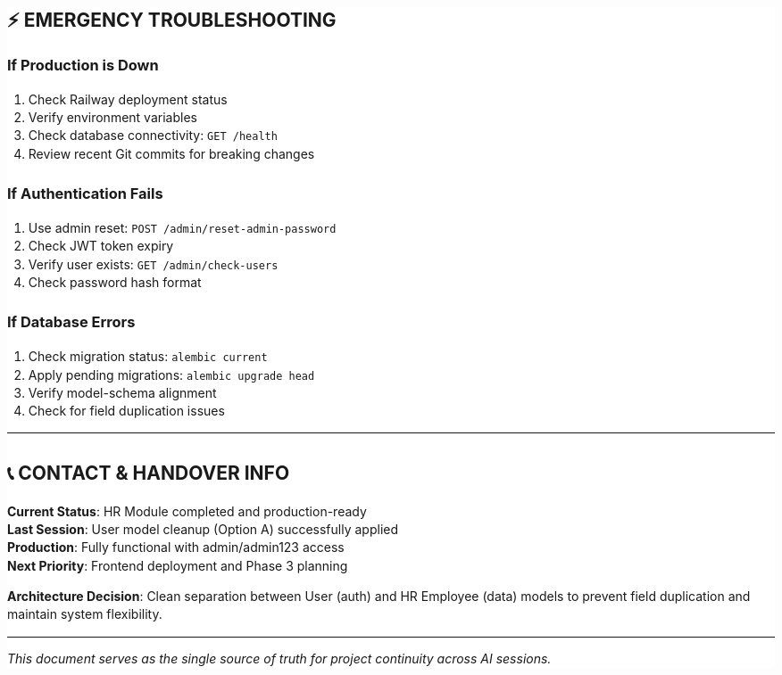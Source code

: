 
## ⚡ **EMERGENCY TROUBLESHOOTING**

### **If Production is Down**
1. Check Railway deployment status
2. Verify environment variables
3. Check database connectivity: `GET /health`
4. Review recent Git commits for breaking changes

### **If Authentication Fails**
1. Use admin reset: `POST /admin/reset-admin-password`
2. Check JWT token expiry
3. Verify user exists: `GET /admin/check-users`
4. Check password hash format

### **If Database Errors**
1. Check migration status: `alembic current`
2. Apply pending migrations: `alembic upgrade head`
3. Verify model-schema alignment
4. Check for field duplication issues

---

## 📞 **CONTACT & HANDOVER INFO**

**Current Status**: HR Module completed and production-ready  
**Last Session**: User model cleanup (Option A) successfully applied  
**Production**: Fully functional with admin/admin123 access  
**Next Priority**: Frontend deployment and Phase 3 planning

**Architecture Decision**: Clean separation between User (auth) and HR Employee (data) models to prevent field duplication and maintain system flexibility.

---
*This document serves as the single source of truth for project continuity across AI sessions.*
